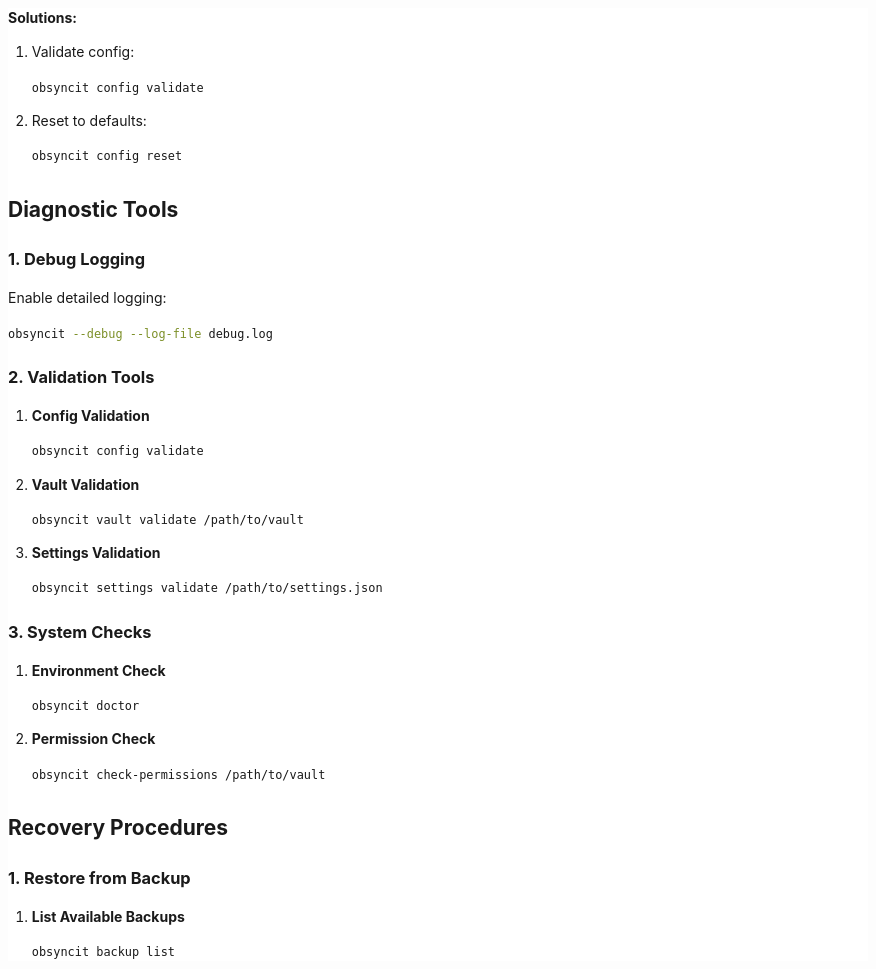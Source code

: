 **Solutions:**
1. Validate config:
   ```bash
   obsyncit config validate
   ```
2. Reset to defaults:
   ```bash
   obsyncit config reset
   ```

## Diagnostic Tools

### 1. Debug Logging

Enable detailed logging:
```bash
obsyncit --debug --log-file debug.log
```

### 2. Validation Tools

1. **Config Validation**
   ```bash
   obsyncit config validate
   ```

2. **Vault Validation**
   ```bash
   obsyncit vault validate /path/to/vault
   ```

3. **Settings Validation**
   ```bash
   obsyncit settings validate /path/to/settings.json
   ```

### 3. System Checks

1. **Environment Check**
   ```bash
   obsyncit doctor
   ```

2. **Permission Check**
   ```bash
   obsyncit check-permissions /path/to/vault
   ```

## Recovery Procedures

### 1. Restore from Backup

1. **List Available Backups**
   ```bash
   obsyncit backup list
   ```
